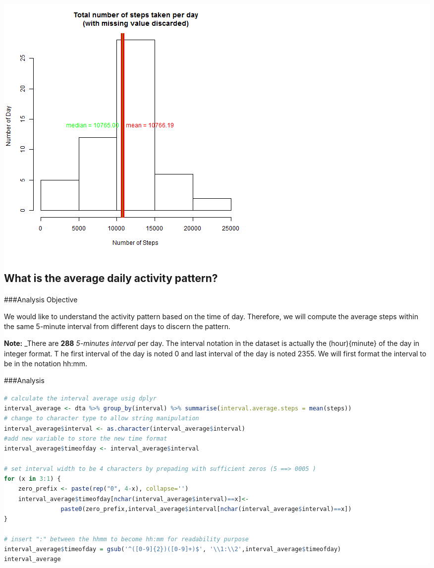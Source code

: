 ![plot of chunk initialhistogram](figure/initialhistogram-1.png) 

## What is the average daily activity pattern?

###Analysis Objective

We would like to understand the activity pattern based on the time of day. Therefore, we will compute the average steps within the same 5-minute interval from different days to discern the pattern.

**Note:** _There are **288** _5-minutes interval_ per day. The interval notation in the dataset is actually the (hour){minute} of the day in integer format. T he first interval of the day is noted 0 and last interval of the day is noted 2355. We will first format the interval to be in the notation hh:mm.

###Analysis 


```r
# calculate the interval average usig dplyr
interval_average <- dta %>% group_by(interval) %>% summarise(interval.average.steps = mean(steps))
# change to character type to allow string manipulation
interval_average$interval <- as.character(interval_average$interval)
#add new variable to store the new time format
interval_average$timeofday <- interval_average$interval

# set interval width to be 4 characters by prepading with sufficient zeros (5 ==> 0005 )
for (x in 3:1) {
    zero_prefix <- paste(rep("0", 4-x), collapse='') 
    interval_average$timeofday[nchar(interval_average$interval)==x]<-
                paste0(zero_prefix,interval_average$interval[nchar(interval_average$interval)==x])
}

# insert ":" between the hhmm to become hh:mm for readability purpose
interval_average$timeofday = gsub('^([0-9]{2})([0-9]+)$', '\\1:\\2',interval_average$timeofday)
interval_average
```
